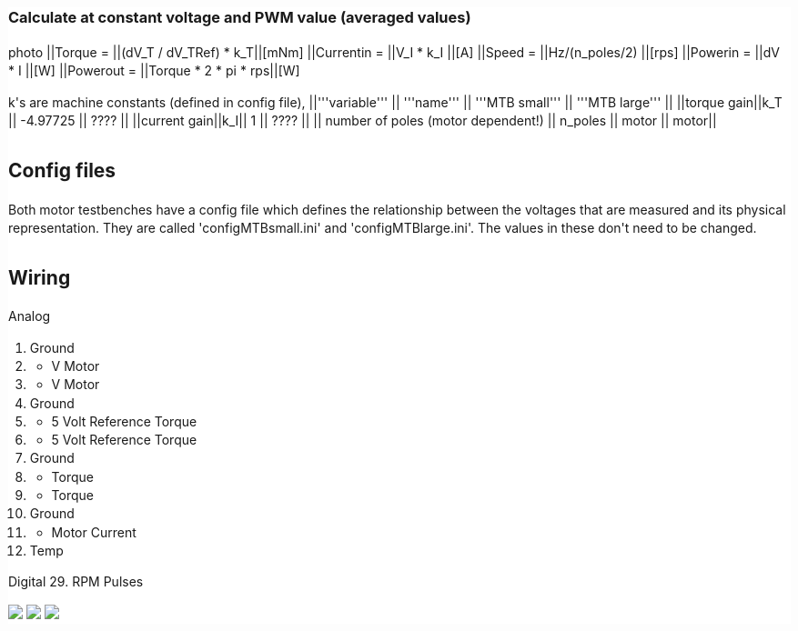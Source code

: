### Calculate at constant voltage and PWM value (averaged values)
photo
	||Torque = ||(dV_T / dV_TRef) * k_T||[mNm]
	||Currentin = ||V_I * k_I	||[A]
	||Speed = ||Hz/(n_poles/2)	||[rps]
	||Powerin = ||dV * I	||[W]
	||Powerout = ||Torque * 2 * pi * rps||[W]

k's are machine constants (defined in config file),
	||'''variable''' || '''name''' || '''MTB small''' || '''MTB large''' ||
	||torque gain||k_T || -4.97725 || ???? ||
	||current gain||k_I|| 1 || ???? ||
	|| number of poles (motor dependent!) || n_poles || motor || motor||

## Config files

Both motor testbenches have a config file which defines the relationship between the voltages that are measured and its physical representation. They are called 'configMTBsmall.ini' and 'configMTBlarge.ini'. The values in these don't need to be changed.

## Wiring

Analog
1. Ground
2. + V Motor
3. - V Motor
4.  Ground
5. + 5 Volt Reference Torque
6. - 5 Volt Reference Torque
7.  Ground
8. + Torque
9. - Torque
10. Ground
11. + Motor Current
12. Temp

Digital 
29. RPM Pulses

<img src="../raw/master/photos/motortestbench/MTBconnectorTo6009.png" width="50%"/>

<img src="../raw/master/photos/motortestbench/IMG_20150611_133744.jpg" width="50%"/>
<img src="../raw/master/photos/motortestbench/IMG_20150611_134908.jpg" width="50%"/>
